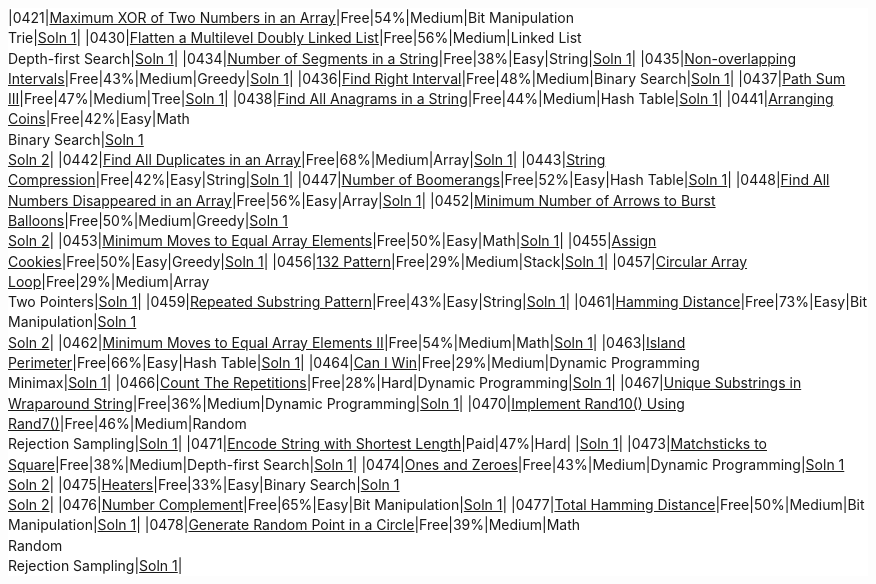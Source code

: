 |0421|[Maximum XOR of Two Numbers in an Array](https://leetcode.com/problems/maximum-xor-of-two-numbers-in-an-array)|Free|54%|Medium|Bit Manipulation <br> Trie|[Soln 1](Java/0421-Maximum-XOR-of-Two-Numbers-in-an-Array/soln.java)|
|0430|[Flatten a Multilevel Doubly Linked List](https://leetcode.com/problems/flatten-a-multilevel-doubly-linked-list)|Free|56%|Medium|Linked List <br> Depth-first Search|[Soln 1](Java/0430-Flatten-a-Multilevel-Doubly-Linked-List/soln.java)|
|0434|[Number of Segments in a String](https://leetcode.com/problems/number-of-segments-in-a-string)|Free|38%|Easy|String|[Soln 1](Java/0434-Number-of-Segments-in-a-String/soln.java)|
|0435|[Non-overlapping Intervals](https://leetcode.com/problems/nonoverlapping-intervals)|Free|43%|Medium|Greedy|[Soln 1](Java/0435-Non-Overlapping-Intervals/soln.java)|
|0436|[Find Right Interval](https://leetcode.com/problems/find-right-interval)|Free|48%|Medium|Binary Search|[Soln 1](Java/0436-Find-Right-Interval/soln.java)|
|0437|[Path Sum III](https://leetcode.com/problems/path-sum-iii)|Free|47%|Medium|Tree|[Soln 1](Java/0437-Path-Sum-III/soln.java)|
|0438|[Find All Anagrams in a String](https://leetcode.com/problems/find-all-anagrams-in-a-string)|Free|44%|Medium|Hash Table|[Soln 1](Java/0438-Find-All-Anagrams-in-a-String/soln.java)|
|0441|[Arranging Coins](https://leetcode.com/problems/arranging-coins)|Free|42%|Easy|Math <br> Binary Search|[Soln 1](Java/0441-Arranging-Coins/soln-1.java) <br> [Soln 2](Java/0441-Arranging-Coins/soln.java)|
|0442|[Find All Duplicates in an Array](https://leetcode.com/problems/find-all-duplicates-in-an-array)|Free|68%|Medium|Array|[Soln 1](Java/0442-Find-All-Duplicates-in-an-Array/soln.java)|
|0443|[String Compression](https://leetcode.com/problems/string-compression)|Free|42%|Easy|String|[Soln 1](Java/0443-String-Compression/soln.java)|
|0447|[Number of Boomerangs](https://leetcode.com/problems/number-of-boomerangs)|Free|52%|Easy|Hash Table|[Soln 1](Java/0447-Number-of-Boomerangs/soln.java)|
|0448|[Find All Numbers Disappeared in an Array](https://leetcode.com/problems/find-all-numbers-disappeared-in-an-array)|Free|56%|Easy|Array|[Soln 1](Java/0448-Find-All-Numbers-Disappeared-in-an-Array/soln.java)|
|0452|[Minimum Number of Arrows to Burst Balloons](https://leetcode.com/problems/minimum-number-of-arrows-to-burst-balloons)|Free|50%|Medium|Greedy|[Soln 1](Java/0452-Minimum-Number-of-Arrows-to-Burst-Balloons/soln-1.java) <br> [Soln 2](Java/0452-Minimum-Number-of-Arrows-to-Burst-Balloons/soln.java)|
|0453|[Minimum Moves to Equal Array Elements](https://leetcode.com/problems/minimum-moves-to-equal-array-elements)|Free|50%|Easy|Math|[Soln 1](Java/0453-Minimum-Moves-to-Equal-Array-Elements/soln.java)|
|0455|[Assign Cookies](https://leetcode.com/problems/assign-cookies)|Free|50%|Easy|Greedy|[Soln 1](Java/0455-Assign-Cookies/soln.java)|
|0456|[132 Pattern](https://leetcode.com/problems/132-pattern)|Free|29%|Medium|Stack|[Soln 1](Java/0456-132-Pattern/soln.java)|
|0457|[Circular Array Loop](https://leetcode.com/problems/circular-array-loop)|Free|29%|Medium|Array <br> Two Pointers|[Soln 1](Java/0457-Circular-Array-Loop/soln.java)|
|0459|[Repeated Substring Pattern](https://leetcode.com/problems/repeated-substring-pattern)|Free|43%|Easy|String|[Soln 1](Java/0459-Repeated-Substring-Pattern/soln.java)|
|0461|[Hamming Distance](https://leetcode.com/problems/hamming-distance)|Free|73%|Easy|Bit Manipulation|[Soln 1](Java/0461-Hamming-Distance/soln-1.java) <br> [Soln 2](Java/0461-Hamming-Distance/soln.java)|
|0462|[Minimum Moves to Equal Array Elements II](https://leetcode.com/problems/minimum-moves-to-equal-array-elements-ii)|Free|54%|Medium|Math|[Soln 1](Java/0462-Minimum-Moves-to-Equal-Array-Elements-II/soln.java)|
|0463|[Island Perimeter](https://leetcode.com/problems/island-perimeter)|Free|66%|Easy|Hash Table|[Soln 1](Java/0463-Island-Perimeter/soln.java)|
|0464|[Can I Win](https://leetcode.com/problems/can-i-win)|Free|29%|Medium|Dynamic Programming <br> Minimax|[Soln 1](Java/0464-Can-I-Win/soln.java)|
|0466|[Count The Repetitions](https://leetcode.com/problems/count-the-repetitions)|Free|28%|Hard|Dynamic Programming|[Soln 1](Java/0466-Count-The-Repetitions/soln.java)|
|0467|[Unique Substrings in Wraparound String](https://leetcode.com/problems/unique-substrings-in-wraparound-string)|Free|36%|Medium|Dynamic Programming|[Soln 1](Java/0467-Unique-Substrings-in-Wraparound-String/soln.java)|
|0470|[Implement Rand10() Using Rand7()](https://leetcode.com/problems/implement-rand10-using-rand7)|Free|46%|Medium|Random <br> Rejection Sampling|[Soln 1](Java/0470-Implement-Rand10-Using-Rand7/soln.java)|
|0471|[Encode String with Shortest Length](https://leetcode.com/problems/encode-string-with-shortest-length)|Paid|47%|Hard| |[Soln 1](Java/0471-Encode-String-with-Shortest-Length/soln.java)|
|0473|[Matchsticks to Square](https://leetcode.com/problems/matchsticks-to-square)|Free|38%|Medium|Depth-first Search|[Soln 1](Java/0473-Matchsticks-to-Square/soln.java)|
|0474|[Ones and Zeroes](https://leetcode.com/problems/ones-and-zeroes)|Free|43%|Medium|Dynamic Programming|[Soln 1](Java/0474-Ones-and-Zeroes/soln-1.java) <br> [Soln 2](Java/0474-Ones-and-Zeroes/soln.java)|
|0475|[Heaters](https://leetcode.com/problems/heaters)|Free|33%|Easy|Binary Search|[Soln 1](Java/0475-Heaters/soln-1.java) <br> [Soln 2](Java/0475-Heaters/soln.java)|
|0476|[Number Complement](https://leetcode.com/problems/number-complement)|Free|65%|Easy|Bit Manipulation|[Soln 1](Java/0476-Number-Complement/soln.java)|
|0477|[Total Hamming Distance](https://leetcode.com/problems/total-hamming-distance)|Free|50%|Medium|Bit Manipulation|[Soln 1](Java/0477-Total-Hamming-Distance/soln.java)|
|0478|[Generate Random Point in a Circle](https://leetcode.com/problems/generate-random-point-in-a-circle)|Free|39%|Medium|Math <br> Random <br> Rejection Sampling|[Soln 1](Java/0478-Generate-Random-Point-in-a-Circle/soln.java)|
